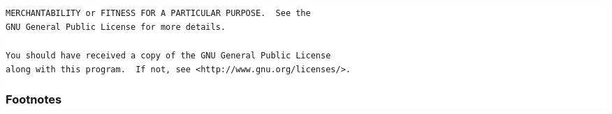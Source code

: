 ```
MERCHANTABILITY or FITNESS FOR A PARTICULAR PURPOSE.  See the
GNU General Public License for more details.

You should have received a copy of the GNU General Public License
along with this program.  If not, see <http://www.gnu.org/licenses/>.
```

### Footnotes

[^1]: MIT Press, By [`Noam Nisan`](http://www.cs.huji.ac.il/~noam/) and [`Shimon Schocken`](http://shimonschocken.com/)

[^2]: [Multiplexor](https://en.wikipedia.org/wiki/Multiplexer) is a device that selects one of several analog or digital input signals and forwards the selected input into a single line.

[^3]: Demultiplexor take one data input and a number of selection inputs, and they have several outputs. 	
[^4]: `Multiple-Bit` Computer hardware is typically designed to operate on multi-bit arrays called “buses.” For example,a basic requirement of a 32-bit computer is to be able to compute (bit-wise) an And function on two given 32-bit buses.

[^5]: `Multiple-Way` accept multiple inputs
